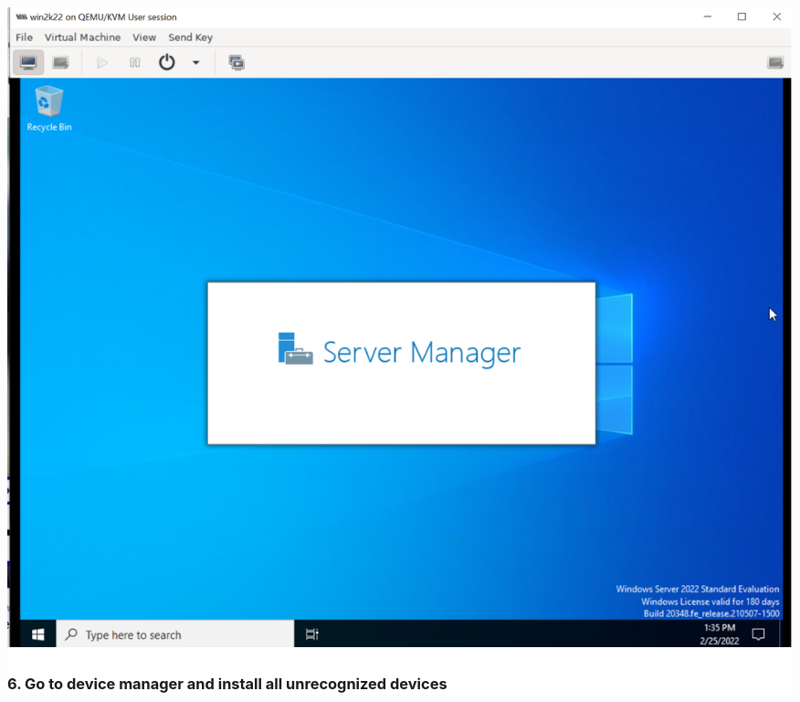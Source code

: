 ![Windows Installation Successful](images/windows-successful-login.png)

### 6. Go to device manager and install all unrecognized devices
